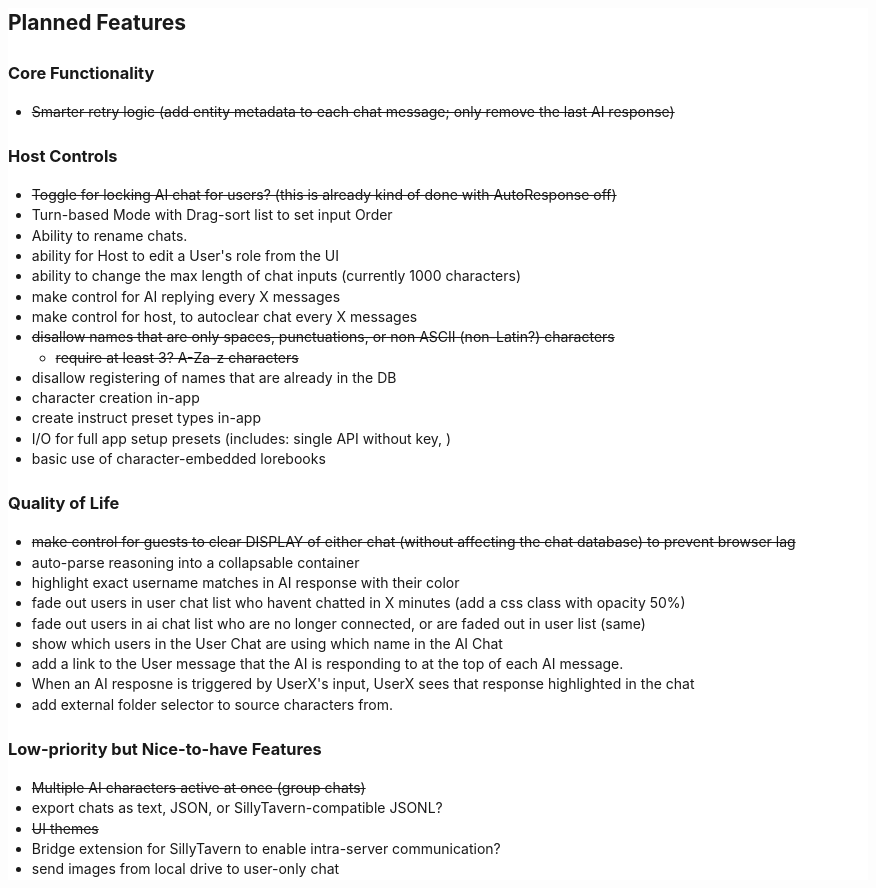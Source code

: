 ## Planned Features

### Core Functionality

- ~~Smarter retry logic (add entity metadata to each chat message; only remove the last AI response)~~

### Host Controls

- ~~Toggle for locking AI chat for users? (this is already kind of done with AutoResponse off)~~
- Turn-based Mode with Drag-sort list to set input Order
- Ability to rename chats.
- ability for Host to edit a User's role from the UI
- ability to change the max length of chat inputs (currently 1000 characters)
- make control for AI replying every X messages
- make control for host, to autoclear chat every X messages
- ~~disallow names that are only spaces, punctuations, or non ASCII (non-Latin?) characters~~
  - ~~require at least 3? A-Za-z characters~~
- disallow registering of names that are already in the DB
- character creation in-app
- create instruct preset types in-app
- I/O for full app setup presets (includes: single API without key, )
- basic use of character-embedded lorebooks

### Quality of Life

- ~~make control for guests to clear DISPLAY of either chat (without affecting the chat database) to prevent browser lag~~
- auto-parse reasoning into a collapsable container
- highlight exact username matches in AI response with their color
- fade out users in user chat list who havent chatted in X minutes (add a css class with opacity 50%)
- fade out users in ai chat list who are no longer connected, or are faded out in user list (same)
- show which users in the User Chat are using which name in the AI Chat
- add a link to the User message that the AI is responding to at the top of each AI message.
- When an AI resposne is triggered by UserX's input, UserX sees that response highlighted in the chat
- add external folder selector to source characters from.

### Low-priority but Nice-to-have Features

- ~~Multiple AI characters active at once (group chats)~~
- export chats as text, JSON, or SillyTavern-compatible JSONL?
- ~~UI themes~~
- Bridge extension for SillyTavern to enable intra-server communication?
- send images from local drive to user-only chat
